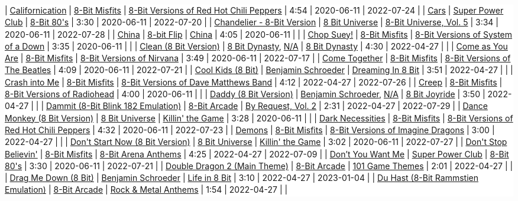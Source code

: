 | [Californication](https://open.spotify.com/track/75sOGkpNi9azjewrNObTxZ) | [8\-Bit Misfits](https://open.spotify.com/artist/1NT2ol2lqyRSUzU4m129Ic) | [8\-Bit Versions of Red Hot Chili Peppers](https://open.spotify.com/album/57UTpB82tkVuFfDi4jK93f) | 4:54 | 2020-06-11 | 2022-07-24 |
| [Cars](https://open.spotify.com/track/6ziRoyNzAEnEuJrFM9oPFS) | [Super Power Club](https://open.spotify.com/artist/5vGR79cM4EqZxXgvcExy7f) | [8\-Bit 80's](https://open.spotify.com/album/3lzOTH8UFrfDFPyXDGV3nF) | 3:30 | 2020-06-11 | 2022-07-20 |
| [Chandelier \- 8\-Bit Version](https://open.spotify.com/track/6cd4Pd2MijM4ku4sp8P5Yx) | [8 Bit Universe](https://open.spotify.com/artist/6Qhv32NzYnQ4YijXdJXTLs) | [8\-Bit Universe, Vol\. 5](https://open.spotify.com/album/3WZ2D4JUjovkmZJmmdpllM) | 3:34 | 2020-06-11 | 2022-07-28 |
| [China](https://open.spotify.com/track/1GxLOSCiPbSk7fmlGwZtxL) | [8\-bit Flip](https://open.spotify.com/artist/31BceWFvPscpDOmFhIPQ2P) | [China](https://open.spotify.com/album/2QO2lCobiZ3y8vLCnHiifD) | 4:05 | 2020-06-11 |  |
| [Chop Suey!](https://open.spotify.com/track/34lXY4JJ0uX8H3n3o7CwWA) | [8\-Bit Misfits](https://open.spotify.com/artist/1NT2ol2lqyRSUzU4m129Ic) | [8\-Bit Versions of System of a Down](https://open.spotify.com/album/4wAdvMGPoGQ3OzFNzNtMAO) | 3:35 | 2020-06-11 |  |
| [Clean \(8 Bit Version\)](https://open.spotify.com/track/1q5UT5EGiDE0lwyI5RHSXm) | [8 Bit Dynasty](https://open.spotify.com/artist/77CnzDPRTX7EYB1YMsO2NE), [N/A](https://open.spotify.com/artist/4oPYazJJ1o4rWBrTw9lm40) | [8 Bit Dynasty](https://open.spotify.com/album/5OqBkQMrWzGEYFE6fhjrhJ) | 4:30 | 2022-04-27 |  |
| [Come as You Are](https://open.spotify.com/track/1ePWAgYN3u9nUlfsOlTaYp) | [8\-Bit Misfits](https://open.spotify.com/artist/1NT2ol2lqyRSUzU4m129Ic) | [8\-Bit Versions of Nirvana](https://open.spotify.com/album/0tbrVxoMh8YaAVSrNBG14d) | 3:49 | 2020-06-11 | 2022-07-17 |
| [Come Together](https://open.spotify.com/track/2CSXMUafWHtySPMbCrwv6J) | [8\-Bit Misfits](https://open.spotify.com/artist/1NT2ol2lqyRSUzU4m129Ic) | [8\-Bit Versions of The Beatles](https://open.spotify.com/album/7CzpwGcsofJCeLXcy8R1yI) | 4:09 | 2020-06-11 | 2022-07-21 |
| [Cool Kids \(8 Bit\)](https://open.spotify.com/track/108TitKiKNRVIkeliSK5GM) | [Benjamin Schroeder](https://open.spotify.com/artist/2MLypapYfbqYI5sfyVRdky) | [Dreaming In 8 Bit](https://open.spotify.com/album/4yuqVZdbsyZrMnXRwqI0oW) | 3:51 | 2022-04-27 |  |
| [Crash into Me](https://open.spotify.com/track/2HsvzwCOu04YiKWx2StiqP) | [8\-Bit Misfits](https://open.spotify.com/artist/1NT2ol2lqyRSUzU4m129Ic) | [8\-Bit Versions of Dave Matthews Band](https://open.spotify.com/album/6hNEb9LSwPLvWmVGT5z80e) | 4:12 | 2022-04-27 | 2022-07-26 |
| [Creep](https://open.spotify.com/track/261RumEq9qqk1I1w4OKdhd) | [8\-Bit Misfits](https://open.spotify.com/artist/1NT2ol2lqyRSUzU4m129Ic) | [8\-Bit Versions of Radiohead](https://open.spotify.com/album/6jPxG83SGq5LkubgY4hEdX) | 4:00 | 2020-06-11 |  |
| [Daddy \(8 Bit Version\)](https://open.spotify.com/track/1Ufv5r4wrDzQp4axftrIbD) | [Benjamin Schroeder](https://open.spotify.com/artist/2MLypapYfbqYI5sfyVRdky), [N/A](https://open.spotify.com/artist/4oPYazJJ1o4rWBrTw9lm40) | [8 Bit Joyride](https://open.spotify.com/album/6nBRHZwQ97d5UgRzhNLqxV) | 3:50 | 2022-04-27 |  |
| [Dammit \(8\-Bit Blink 182 Emulation\)](https://open.spotify.com/track/010aPrH1B7NX6L7XcMpgDJ) | [8\-Bit Arcade](https://open.spotify.com/artist/21VBNkZvKxrI9zmfFRxXvn) | [By Request, Vol\. 2](https://open.spotify.com/album/7aitc1UlXLKDg6CNNTf2Rv) | 2:31 | 2022-04-27 | 2022-07-29 |
| [Dance Monkey \(8 Bit Version\)](https://open.spotify.com/track/28V8JJ3CcpjAsyFjETYlUt) | [8 Bit Universe](https://open.spotify.com/artist/6Qhv32NzYnQ4YijXdJXTLs) | [Killin' the Game](https://open.spotify.com/album/39j8OiT31YTk8epqyi1xSd) | 3:28 | 2020-06-11 |  |
| [Dark Necessities](https://open.spotify.com/track/3FIac6oYC3hHFJdWUGcqfp) | [8\-Bit Misfits](https://open.spotify.com/artist/1NT2ol2lqyRSUzU4m129Ic) | [8\-Bit Versions of Red Hot Chili Peppers](https://open.spotify.com/album/57UTpB82tkVuFfDi4jK93f) | 4:32 | 2020-06-11 | 2022-07-23 |
| [Demons](https://open.spotify.com/track/2Esyeuk3y1T15Y5vFYvOm4) | [8\-Bit Misfits](https://open.spotify.com/artist/1NT2ol2lqyRSUzU4m129Ic) | [8\-Bit Versions of Imagine Dragons](https://open.spotify.com/album/1svHcsZLcTHOqdif40fGAs) | 3:00 | 2022-04-27 |  |
| [Don't Start Now \(8 Bit Version\)](https://open.spotify.com/track/5UBn4Sj3CMH9H017Hv13R1) | [8 Bit Universe](https://open.spotify.com/artist/6Qhv32NzYnQ4YijXdJXTLs) | [Killin' the Game](https://open.spotify.com/album/39j8OiT31YTk8epqyi1xSd) | 3:02 | 2020-06-11 | 2022-07-27 |
| [Don't Stop Believin'](https://open.spotify.com/track/7bEHRK3Nm3n2jlyHp978iE) | [8\-Bit Misfits](https://open.spotify.com/artist/1NT2ol2lqyRSUzU4m129Ic) | [8\-Bit Arena Anthems](https://open.spotify.com/album/30RhwIQE4FFJsY5Nf0RW0u) | 4:25 | 2022-04-27 | 2022-07-09 |
| [Don’t You Want Me](https://open.spotify.com/track/0cshMqV4JfjpPMhuVmwU30) | [Super Power Club](https://open.spotify.com/artist/5vGR79cM4EqZxXgvcExy7f) | [8\-Bit 80's](https://open.spotify.com/album/3lzOTH8UFrfDFPyXDGV3nF) | 3:30 | 2020-06-11 | 2022-07-21 |
| [Double Dragon 2 \(Main Theme\)](https://open.spotify.com/track/7sR2YrEY0vHTaW8sC3xTuO) | [8\-Bit Arcade](https://open.spotify.com/artist/21VBNkZvKxrI9zmfFRxXvn) | [101 Game Themes](https://open.spotify.com/album/33OCcnQFpghOyV3qRNqaNI) | 2:01 | 2022-04-27 |  |
| [Drag Me Down \(8 Bit\)](https://open.spotify.com/track/4nanieJKGPcyUWgTwCGwk5) | [Benjamin Schroeder](https://open.spotify.com/artist/2MLypapYfbqYI5sfyVRdky) | [Life in 8 Bit](https://open.spotify.com/album/2mvpFiWBrD3l6y5kXGMM4o) | 3:10 | 2022-04-27 | 2023-01-04 |
| [Du Hast \(8\-Bit Rammstien Emulation\)](https://open.spotify.com/track/0HCFSx4iOx7cJLScHlys9j) | [8\-Bit Arcade](https://open.spotify.com/artist/21VBNkZvKxrI9zmfFRxXvn) | [Rock & Metal Anthems](https://open.spotify.com/album/7cVF5QegUiL7AP2e06WXOf) | 1:54 | 2022-04-27 |  |
